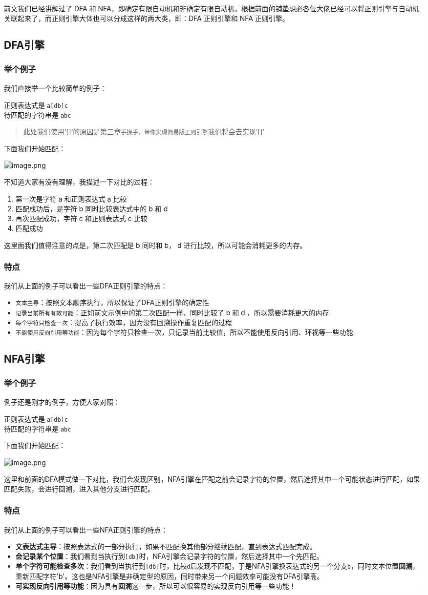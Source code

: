 前文我们已经讲解过了 DFA 和 NFA，即确定有限自动机和非确定有限自动机，根据前面的铺垫想必各位大佬已经可以将正则引擎与自动机关联起来了，而正则引擎大体也可以分成这样的两大类，即：DFA 正则引擎和 NFA 正则引擎。

## DFA引擎

### 举个例子

我们直接举一个比较简单的例子：

正则表达式是 `a[db]c`   
待匹配的字符串是 `abc`
> 此处我们使用‘[]’的原因是第三章`手摸手，带你实现简易版正则引擎`我们将会去实现‘[]’

下面我们开始匹配：

![image.png](https://p1-juejin.byteimg.com/tos-cn-i-k3u1fbpfcp/c77a2edd8dfc40b8953e6be4aa42a7c9~tplv-k3u1fbpfcp-watermark.image)

不知道大家有没有理解，我描述一下对比的过程：
1. 第一次是字符 a 和正则表达式 a 比较
2. 匹配成功后，是字符 b 同时比较表达式中的  b 和 d
3. 再次匹配成功，字符 c 和正则表达式 c 比较
4. 匹配成功

这里面我们值得注意的点是，第二次匹配是 b 同时和 b， d 进行比较，所以可能会消耗更多的内存。

### 特点

我们从上面的例子可以看出一些DFA正则引擎的特点：
- `文本主导`：按照文本顺序执行，所以保证了DFA正则引擎的确定性
- `记录当前所有有效可能`：正如前文示例中的第二次匹配一样，同时比较了 b 和 d ，所以需要消耗更大的内存
- `每个字符只检查一次`：提高了执行效率，因为没有回溯操作重复匹配的过程
- `不能使用反向引用等功能`：因为每个字符只检查一次，只记录当前比较值，所以不能使用反向引用、环视等一些功能

## NFA引擎

### 举个例子

例子还是刚才的例子，方便大家对照：

正则表达式是 `a[db]c`   
待匹配的字符串是 `abc`

下面我们开始匹配：

![image.png](https://p1-juejin.byteimg.com/tos-cn-i-k3u1fbpfcp/b077cbe427184c95b4b1d8bc1550274a~tplv-k3u1fbpfcp-watermark.image)

这里和前面的DFA模式做一下对比，我们会发现区别，NFA引擎在匹配之前会记录字符的位置，然后选择其中一个可能状态进行匹配，如果匹配失败，会进行回溯，进入其他分支进行匹配。

### 特点

我们从上面的例子可以看出一些NFA正则引擎的特点：

- **文表达式主导**：按照表达式的一部分执行，如果不匹配换其他部分继续匹配，直到表达式匹配完成。
- **会记录某个位置**：我们看到当执行到`[db]`时，NFA引擎会记录字符的位置，然后选择其中一个先匹配。
- **单个字符可能检查多次**：我们看到当执行到`[db]`时，比较`d`后发现不匹配，于是NFA引擎换表达式的另一个分支`b`，同时文本位置**回溯**，重新匹配字符'b'。这也是NFA引擎是非确定型的原因，同时带来另一个问题效率可能没有DFA引擎高。
- **可实现反向引用等功能**：因为具有**回溯**这一步，所以可以很容易的实现反向引用等一些功能！
